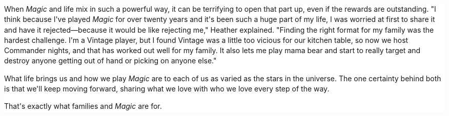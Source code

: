 
When *Magic* and life mix in such a powerful way, it can be terrifying to open that part up, even if the rewards are outstanding. "I think because I've played *Magic* for over twenty years and it's been such a huge part of my life, I was worried at first to share it and have it rejected—because it would be like rejecting me," Heather explained. "Finding the right format for my family was the hardest challenge. I'm a Vintage player, but I found Vintage was a little too vicious for our kitchen table, so now we host Commander nights, and that has worked out well for my family. It also lets me play mama bear and start to really target and destroy anyone getting out of hand or picking on anyone else."


What life brings us and how we play *Magic* are to each of us as varied as the stars in the universe. The one certainty behind both is that we'll keep moving forward, sharing what we love with who we love every step of the way.


That's exactly what families and *Magic* are for.







